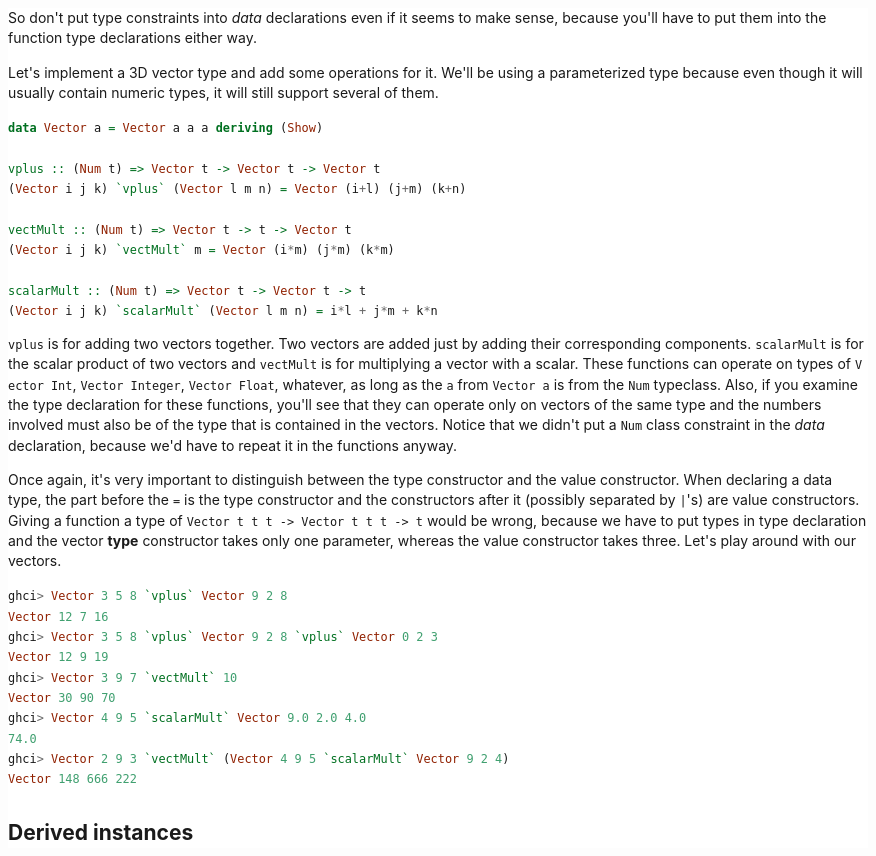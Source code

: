 So don't put type constraints into *data* declarations even if it seems to make sense, because you'll have to put them into the function type declarations either way.

Let's implement a 3D vector type and add some operations for it.
We'll be using a parameterized type because even though it will usually contain numeric types, it will still support several of them.

```haskell
data Vector a = Vector a a a deriving (Show)

vplus :: (Num t) => Vector t -> Vector t -> Vector t
(Vector i j k) `vplus` (Vector l m n) = Vector (i+l) (j+m) (k+n)

vectMult :: (Num t) => Vector t -> t -> Vector t
(Vector i j k) `vectMult` m = Vector (i*m) (j*m) (k*m)

scalarMult :: (Num t) => Vector t -> Vector t -> t
(Vector i j k) `scalarMult` (Vector l m n) = i*l + j*m + k*n
```

`vplus` is for adding two vectors together.
Two vectors are added just by adding their corresponding components.
`scalarMult` is for the scalar product of two vectors and `vectMult` is for multiplying a vector with a scalar.
These functions can operate on types of `Vector Int`, `Vector Integer`, `Vector Float`, whatever, as long as the `a` from `Vector a` is from the `Num` typeclass.
Also, if you examine the type declaration for these functions, you'll see that they can operate only on vectors of the same type and the numbers involved must also be of the type that is contained in the vectors.
Notice that we didn't put a `Num` class constraint in the *data* declaration, because we'd have to repeat it in the functions anyway.

Once again, it's very important to distinguish between the type constructor and the value constructor.
When declaring a data type, the part before the `=` is the type constructor and the constructors after it (possibly separated by `|`'s) are value constructors.
Giving a function a type of `Vector t t t -> Vector t t t -> t` would be wrong, because we have to put types in type declaration and the vector **type** constructor takes only one parameter, whereas the value constructor takes three.
Let's play around with our vectors.

```haskell
ghci> Vector 3 5 8 `vplus` Vector 9 2 8
Vector 12 7 16
ghci> Vector 3 5 8 `vplus` Vector 9 2 8 `vplus` Vector 0 2 3
Vector 12 9 19
ghci> Vector 3 9 7 `vectMult` 10
Vector 30 90 70
ghci> Vector 4 9 5 `scalarMult` Vector 9.0 2.0 4.0
74.0
ghci> Vector 2 9 3 `vectMult` (Vector 4 9 5 `scalarMult` Vector 9 2 4)
Vector 148 666 222
```

## Derived instances
